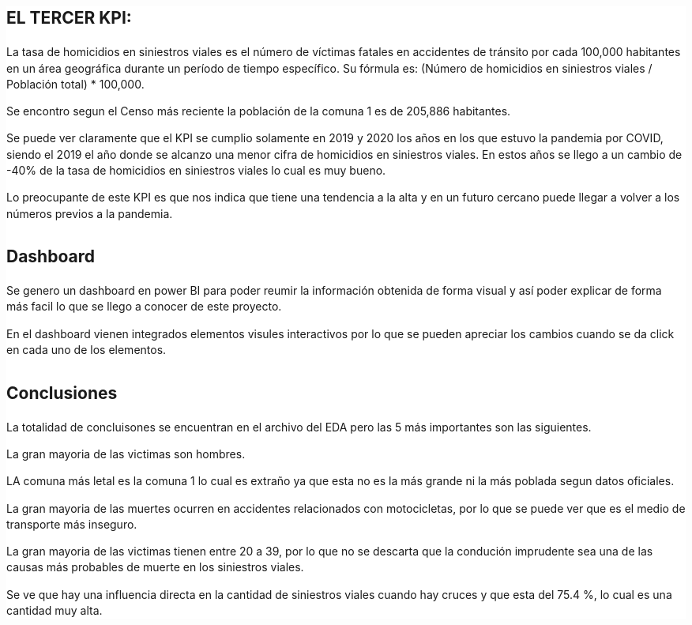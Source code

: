 ## EL TERCER KPI: 

La tasa de homicidios en siniestros viales es el número de víctimas fatales en accidentes de tránsito por cada 100,000 habitantes en un área geográfica durante un período de tiempo específico. Su fórmula es: (Número de homicidios en siniestros viales / Población total) * 100,000.

Se encontro segun el Censo más reciente la población de la comuna 1 es de 205,886 habitantes.

Se puede ver claramente que el KPI se cumplio solamente en 2019 y 2020 los años en los que estuvo la pandemia por COVID, siendo el 2019 el año donde se alcanzo una menor cifra de homicidios en siniestros viales. En estos años se llego a un cambio de -40% de la tasa de homicidios en siniestros viales lo cual es muy bueno.

Lo preocupante de este KPI es que nos indica que tiene una tendencia a la alta y en un futuro cercano puede llegar a volver a los números previos a la pandemia.

## Dashboard 

Se genero un dashboard en power BI para poder reumir la información obtenida de forma visual y así poder explicar de forma más facil lo que se llego a conocer de este proyecto.

En el dashboard vienen integrados elementos visules interactivos por lo que se pueden apreciar los cambios cuando se da click en cada uno de los elementos.

## Conclusiones

La totalidad de concluisones se encuentran en el archivo del EDA pero las 5 más importantes son las siguientes.

La gran mayoria de las victimas son hombres.

LA comuna más letal es la comuna 1 lo cual es extraño ya que esta no es la más grande ni la más poblada segun datos oficiales.

La gran mayoria de las muertes ocurren en accidentes relacionados con motocicletas, por lo que se puede ver que es el medio de transporte más inseguro.

La gran mayoria de las victimas tienen entre 20 a 39,  por lo que no se descarta que la condución imprudente sea una de las causas más probables de muerte en los siniestros viales.

Se ve que hay una influencia directa en la cantidad de siniestros viales cuando hay cruces y que esta del 75.4 %, lo cual es una cantidad muy alta.



